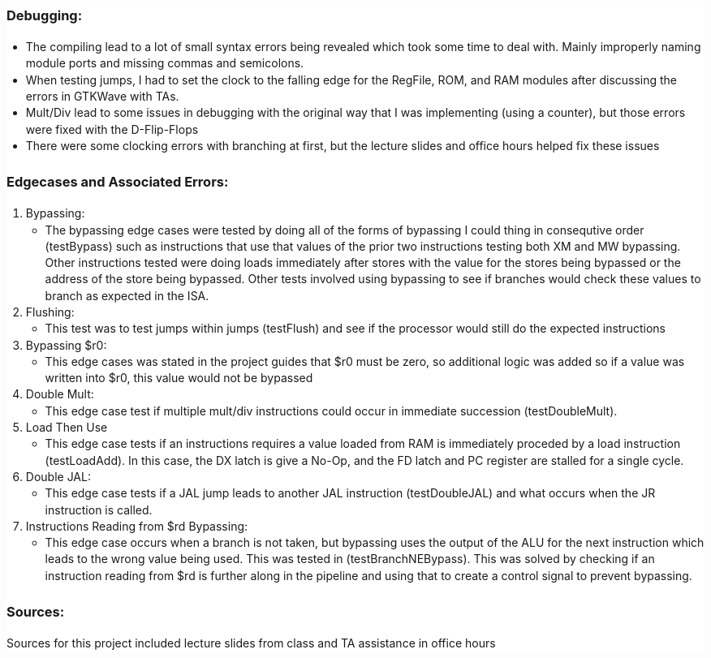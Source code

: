 
### Debugging:
- The compiling lead to a lot of small syntax errors being revealed which took some time to deal with.  Mainly improperly naming module ports and missing commas and semicolons.
- When testing jumps, I had to set the clock to the falling edge for the RegFile, ROM, and RAM modules after discussing the errors in GTKWave with TAs.
- Mult/Div lead to some issues in debugging with the original way that I was implementing (using a counter), but those errors were fixed with the D-Flip-Flops
- There were some clocking errors with branching at first, but the lecture slides and office hours helped fix these issues

### Edgecases and Associated Errors:
1. Bypassing:
	- The bypassing edge cases were tested by doing all of the forms of bypassing I could thing in consequtive order (testBypass) such as instructions that use that values of the prior two instructions testing both XM and MW bypassing. Other instructions tested were doing loads immediately after stores with the value for the stores being bypassed or the address of the store being bypassed. Other tests involved using bypassing to see if branches would check these values to branch as expected in the ISA. <br>
2. Flushing:
	- This test was to test jumps within jumps (testFlush) and see if the processor would still do the expected instructions <br>
3. Bypassing $r0:
	- This edge cases was stated in the project guides that $r0 must be zero, so additional logic was added so if a value was written into $r0, this value would not be bypassed <br>
4. Double Mult:
	- This edge case test if multiple mult/div instructions could occur in immediate succession (testDoubleMult). <br>
5.  Load Then Use
	- This edge case tests if an instructions requires a value loaded from RAM is immediately proceded by a load instruction (testLoadAdd).  In this case, the DX latch is give a No-Op, and the FD latch and PC register are stalled for a single cycle. <br>
6. Double JAL:
	- This edge case tests if a JAL jump leads to another JAL instruction (testDoubleJAL) and what occurs when the JR instruction is called. <br>
7. Instructions Reading from $rd Bypassing:
	- This edge case occurs when a branch is not taken, but bypassing uses the output of the ALU for the next instruction which leads to the wrong value being used. This was tested in (testBranchNEBypass).  This was solved by checking if an instruction reading from $rd is further along in the pipeline and using that to create a control signal to prevent bypassing. <br>

### Sources:
Sources for this project included lecture slides from class and TA assistance in office hours